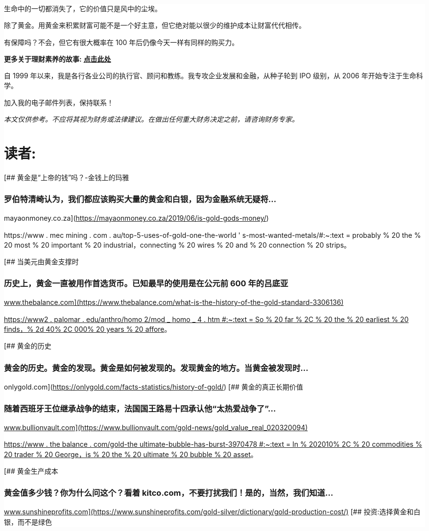 生命中的一切都消失了，它的价值只是风中的尘埃。

除了黄金。用黄金来积累财富可能不是一个好主意，但它绝对能以很少的维护成本让财富代代相传。

有保障吗？不会，但它有很大概率在 100 年后仍像今天一样有同样的购买力。

**更多关于理财素养的故事:** [**点击此处**](https://christian-soschner.medium.com/17-great-stories-on-financial-literacy-4c7cbe5dbb10)

自 1999 年以来，我是各行各业公司的执行官、顾问和教练。我专攻企业发展和金融，从种子轮到 IPO 级别，从 2006 年开始专注于生命科学。

加入我的电子邮件列表，保持联系！

*本文仅供参考。不应将其视为财务或法律建议。在做出任何重大财务决定之前，请咨询财务专家。*

# 读者:

[](https://mayaonmoney.co.za/2019/06/is-gold-gods-money/) [## 黄金是“上帝的钱”吗？-金钱上的玛雅

### 罗伯特清崎认为，我们都应该购买大量的黄金和白银，因为金融系统无疑将…

mayaonmoney.co.za](https://mayaonmoney.co.za/2019/06/is-gold-gods-money/) 

https://www . mec mining . com . au/top-5-uses-of-gold-one-the-world ' s-most-wanted-metals/#:~:text = probably % 20 the % 20 most % 20 important % 20 industrial，connecting % 20 wires % 20 and % 20 connection % 20 strips。

[](https://www.thebalance.com/what-is-the-history-of-the-gold-standard-3306136) [## 当美元由黄金支撑时

### 历史上，黄金一直被用作首选货币。已知最早的使用是在公元前 600 年的吕底亚

www.thebalance.com](https://www.thebalance.com/what-is-the-history-of-the-gold-standard-3306136) 

[https://www2 . palomar . edu/anthro/homo 2/mod _ homo _ 4 . htm #:~:text = So % 20 far % 2C % 20 the % 20 earliest % 20 finds，% 2d 40% 2C 000% 20 years % 20 affore](https://www2.palomar.edu/anthro/homo2/mod_homo_4.htm#:~:text=So%20far%2C%20the%20earliest%20finds,%2D40%2C000%20years%20ago)。

[](https://onlygold.com/facts-statistics/history-of-gold/) [## 黄金的历史

### 黄金的历史。黄金的发现。黄金是如何被发现的。发现黄金的地方。当黄金被发现时…

onlygold.com](https://onlygold.com/facts-statistics/history-of-gold/)  [## 黄金的真正长期价值

### 随着西班牙王位继承战争的结束，法国国王路易十四承认他“太热爱战争了”…

www.bullionvault.com](https://www.bullionvault.com/gold-news/gold_value_real_020320094) 

[https://www . the balance . com/gold-the ultimate-bubble-has-burst-3970478 #:~:text = In % 202010% 2C % 20 commodities % 20 trader % 20 George，is % 20 the % 20 ultimate % 20 bubble % 20 asset](https://www.thebalance.com/gold-the-ultimate-bubble-has-burst-3970478#:~:text=In%202010%2C%20commodities%20trader%20George,is%20the%20ultimate%20bubble%20asset)。

[](https://www.sunshineprofits.com/gold-silver/dictionary/gold-production-cost/) [## 黄金生产成本

### 黄金值多少钱？你为什么问这个？看着 kitco.com，不要打扰我们！是的，当然，我们知道…

www.sunshineprofits.com](https://www.sunshineprofits.com/gold-silver/dictionary/gold-production-cost/) [](https://www.richdad.com/resources/articles/investing-go-for-gold-and-silver-not-green) [## 投资:选择黄金和白银，而不是绿色
